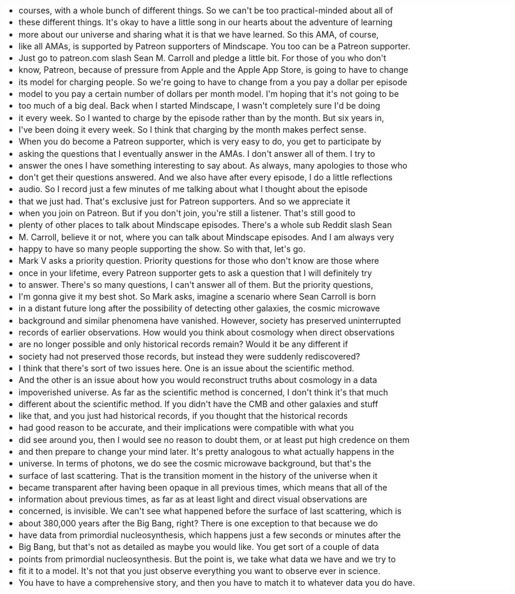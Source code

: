 *  courses, with a whole bunch of different things. So we can't be too practical-minded about all of
*  these different things. It's okay to have a little song in our hearts about the adventure of learning
*  more about our universe and sharing what it is that we have learned. So this AMA, of course,
*  like all AMAs, is supported by Patreon supporters of Mindscape. You too can be a Patreon supporter.
*  Just go to patreon.com slash Sean M. Carroll and pledge a little bit. For those of you who don't
*  know, Patreon, because of pressure from Apple and the Apple App Store, is going to have to change
*  its model for charging people. So we're going to have to change from a you pay a dollar per episode
*  model to you pay a certain number of dollars per month model. I'm hoping that it's not going to be
*  too much of a big deal. Back when I started Mindscape, I wasn't completely sure I'd be doing
*  it every week. So I wanted to charge by the episode rather than by the month. But six years in,
*  I've been doing it every week. So I think that charging by the month makes perfect sense.
*  When you do become a Patreon supporter, which is very easy to do, you get to participate by
*  asking the questions that I eventually answer in the AMAs. I don't answer all of them. I try to
*  answer the ones I have something interesting to say about. As always, many apologies to those who
*  don't get their questions answered. And we also have after every episode, I do a little reflections
*  audio. So I record just a few minutes of me talking about what I thought about the episode
*  that we just had. That's exclusive just for Patreon supporters. And so we appreciate it
*  when you join on Patreon. But if you don't join, you're still a listener. That's still good to
*  plenty of other places to talk about Mindscape episodes. There's a whole sub Reddit slash Sean
*  M. Carroll, believe it or not, where you can talk about Mindscape episodes. And I am always very
*  happy to have so many people supporting the show. So with that, let's go.
*  Mark V asks a priority question. Priority questions for those who don't know are those where
*  once in your lifetime, every Patreon supporter gets to ask a question that I will definitely try
*  to answer. There's so many questions, I can't answer all of them. But the priority questions,
*  I'm gonna give it my best shot. So Mark asks, imagine a scenario where Sean Carroll is born
*  in a distant future long after the possibility of detecting other galaxies, the cosmic microwave
*  background and similar phenomena have vanished. However, society has preserved uninterrupted
*  records of earlier observations. How would you think about cosmology when direct observations
*  are no longer possible and only historical records remain? Would it be any different if
*  society had not preserved those records, but instead they were suddenly rediscovered?
*  I think that there's sort of two issues here. One is an issue about the scientific method.
*  And the other is an issue about how you would reconstruct truths about cosmology in a data
*  impoverished universe. As far as the scientific method is concerned, I don't think it's that much
*  different about the scientific method. If you didn't have the CMB and other galaxies and stuff
*  like that, and you just had historical records, if you thought that the historical records
*  had good reason to be accurate, and their implications were compatible with what you
*  did see around you, then I would see no reason to doubt them, or at least put high credence on them
*  and then prepare to change your mind later. It's pretty analogous to what actually happens in the
*  universe. In terms of photons, we do see the cosmic microwave background, but that's the
*  surface of last scattering. That is the transition moment in the history of the universe when it
*  became transparent after having been opaque in all previous times, which means that all of the
*  information about previous times, as far as at least light and direct visual observations are
*  concerned, is invisible. We can't see what happened before the surface of last scattering, which is
*  about 380,000 years after the Big Bang, right? There is one exception to that because we do
*  have data from primordial nucleosynthesis, which happens just a few seconds or minutes after the
*  Big Bang, but that's not as detailed as maybe you would like. You get sort of a couple of data
*  points from primordial nucleosynthesis. But the point is, we take what data we have and we try to
*  fit it to a model. It's not that you just observe everything you want to observe ever in science.
*  You have to have a comprehensive story, and then you have to match it to whatever data you do have.